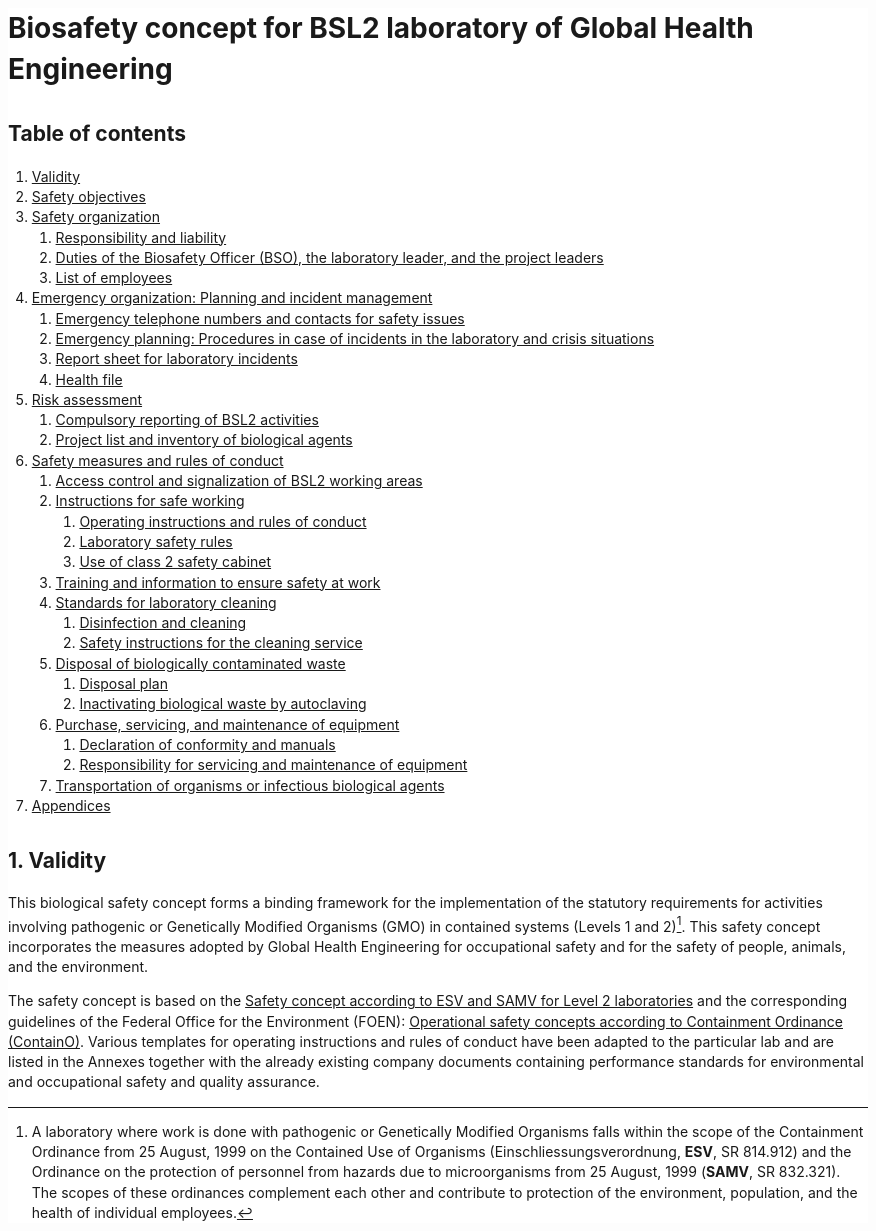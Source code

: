 # Biosafety concept for BSL2 laboratory of Global Health Engineering

## Table of contents

1. [Validity](#validity)
2. [Safety objectives](#objectives)
3. [Safety organization](#organization)
    1. [Responsibility and liability](#organization_i)
    2. [Duties of the Biosafety Officer (BSO), the laboratory leader, and the project leaders](#organization_ii)
    3. [List of employees](#organization_iii)
4. [Emergency organization: Planning and incident management](#emergency)
    1. [Emergency telephone numbers and contacts for safety issues](#emergency_i)
    2. [Emergency planning: Procedures in case of incidents in the laboratory and crisis situations](#emergency_ii)
    3. [Report sheet for laboratory incidents](#emergency_iii)
    4. [Health file](#emergency_iv)
5. [Risk assessment](#risk)
    1. [Compulsory reporting of BSL2 activities](#risk_i)
    2. [Project list and inventory of biological agents](#risk_ii)
6. [Safety measures and rules of conduct](#measures)
    1. [Access control and signalization of BSL2 working areas](#measures_i)
    2. [Instructions for safe working](measures_ii)
        1. [Operating instructions and rules of conduct](#measures_ii_a)
        2. [Laboratory safety rules](#measures_ii_b)
        3. [Use of class 2 safety cabinet](#measures_ii_c)
    3. [Training and information to ensure safety at work](#measures_iii)
    4. [Standards for laboratory cleaning](#measures_iv)
        1. [Disinfection and cleaning](#measures_iv_a)
        2. [Safety instructions for the cleaning service](#measures_iv_b)
    5. [Disposal of biologically contaminated waste](#measures_v)
        1. [Disposal plan](#measures_v_a)
        2. [Inactivating biological waste by autoclaving](#measures_v_b)
    6. [Purchase, servicing, and maintenance of equipment](#measures_vi)
        1. [Declaration of conformity and manuals](#measures_vi_a)
        2. [Responsibility for servicing and maintenance of equipment](#measures_vi_b)
    7. [Transportation of organisms or infectious biological agents](#measures_vii)
7. [Appendices](#appendices)

## <a name="validity"></a>1. Validity

This biological safety concept forms a binding framework for the implementation of the statutory requirements for activities involving pathogenic or Genetically Modified Organisms (GMO) in contained systems (Levels 1 and 2)[^1]. This safety concept incorporates the measures adopted by Global Health Engineering for occupational safety and for the safety of people, animals, and the environment. 

The safety concept is based on the [Safety concept according to ESV and SAMV for Level 2 laboratories](https://www.bafu.admin.ch/dam/bafu/en/dokumente/biotechnologie/uv-umwelt-vollzug/sicherheitskonzept-esv-samv-laboratorien-stufe-2.docx.download.docx/A00_UV-0817-E-ESV2019_Labor.docx) and the corresponding guidelines of the Federal Office for the Environment (FOEN): [Operational safety concepts according to Containment Ordinance (ContainO)](https://www.bafu.admin.ch/dam/bafu/en/dokumente/biotechnologie/uv-umwelt-vollzug/betriebliches_sicherheitskonzeptnachdereinschliessungsverordnung.pdf.download.pdf/operational_safetyconceptsaccordingtocontainmentordinancecontain.pdf). Various templates for operating instructions and rules of conduct have been adapted to the particular lab and are listed in the Annexes together with the already existing company documents containing performance standards for environmental and occupational safety and quality assurance.


[^1]: A laboratory where work is done with pathogenic or Genetically Modified Organisms falls within the scope of the Containment Ordinance from 25 August, 1999 on the Contained Use of Organisms (Einschliessungsverordnung, **ESV**, SR 814.912) and the Ordinance on the protection of personnel from hazards due to microorganisms from 25 August, 1999 (**SAMV**, SR 832.321). The scopes of these ordinances complement each other and contribute to protection of the environment, population, and the health of individual employees.
[^2]: The University defines its protection goals to prevent accidents at work as well as harmful and undesirable effects on the environment and the population.
[^3]: According to Article 7 Paragraph 4 of Ordinance 3 dated 18 August 1993 to the Employment Act (Health Protection, ArGV 3, SR 822.113), the following applies: "The rules regarding responsibilities in the plant/laboratory do not exempt the employer from his responsibility to protect health".
[^4]: [Guideline: Biosafety Officer (BSO) – Status, duties and responsibilities](https://www.bafu.admin.ch/bafu/en/home/topics/biotechnology/publications-studies/publications/biosafety-officers-bso.html).
[^5]: The attending doctor does not necessarily have to be an occupational health specialist but may, according to SAMV, also be a company doctor or an independent medical examiner. What is crucial, however, is that this person knows the work situation and the working conditions so that a link to the workplace can be established during the health assessment and the necessary plan of occupational health measures can be drawn up. In this regard, compare Art 2.4 of EKAS guideline 6508 on the calling-in of occupational health doctors and other occupational safety specialists.
[^6]: See the implementation guide issued by SAEFL: M. Buletti (2004) [*Elimination des déchets médicaux*](https://www.bafu.admin.ch/bafu/fr/home/themes/dechets/publications-etudes/publications/elimination-des-dechets-medicaux.html). Swiss Federal Office for the Environment FOEN.
[^7]: See the [*Safety measures in medical microbiology diagnostic laboratories*](https://www.bafu.admin.ch/dam/bafu/en/dokumente/biotechnologie/uv-umwelt-vollzug/sicherheitsmassnahmeninhumanmedizinisch-mikrobiologischendiagnos.pdf) (2015) Swiss Expert Committee for Biosafety (SECB), Federal Office for the Environment FOEN, Federal Office of Public Health FOPH.
[^8]: International transport regulations: [*UN Recommendations on the Transport of Dangerous Goods, Model Regulations*](https://unece.org/rev-21-2019) Rev. 21 (2019).
[^9]: The shipping of concentrated organisms in the form of cultures belonging to Group 2 or 3 and, according to Category A international regulations, must be carried out by the laboratory dangerous goods safety adviser or under his supervision and the relevant packing and labelling regulations must be complied with. For the function of the safety of hazardous goods adviser, refer to the [*Ordinance on Dangerous Goods Safety Advisers for the transport of hazardous materials by road, rail and waterways*](https://www.fedlex.admin.ch/eli/cc/2001/268/fr) of 15 June 2001 SR 741.622 (Ordonnance sur les conseillers à la sécurité, OCS).
[^10]: *GMOs do not correspond to the definition of potentially infectious substances but are nonetheless able to modify animals, plants, or microbiological substances in a way that does not typically result from natural reproduction* [Dangerous Goods Safety Advisor, ADR Book](https://adrbook.com/en/).
